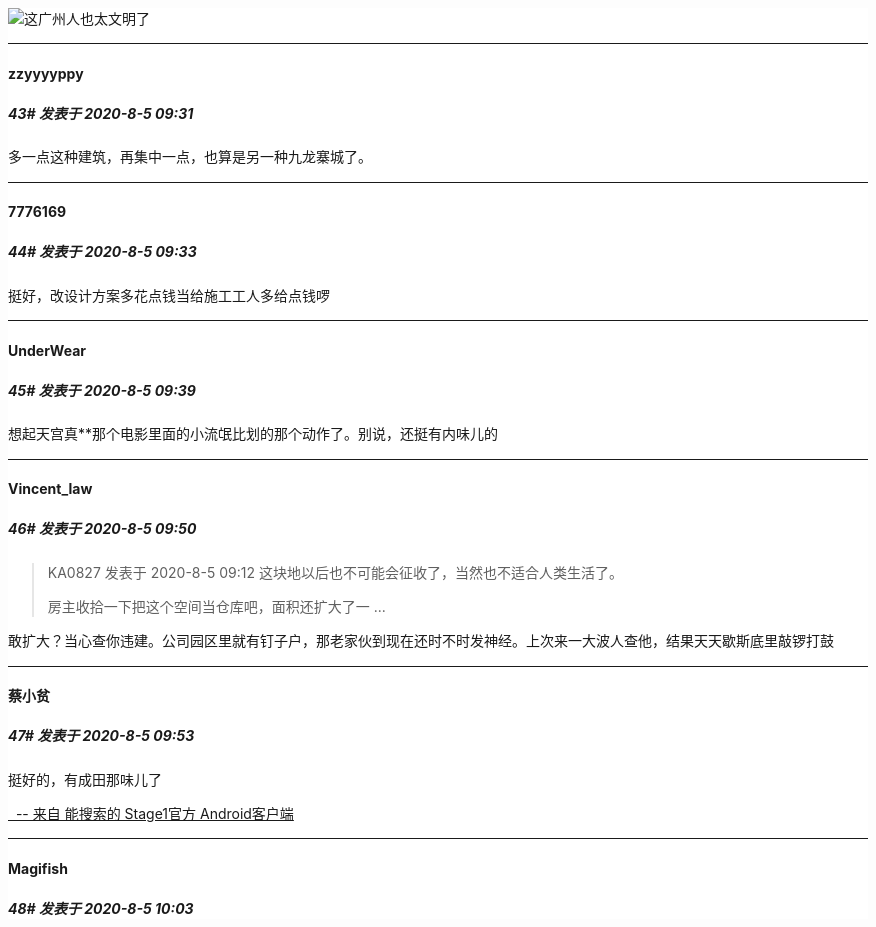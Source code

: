 
<img src="https://static.saraba1st.com/image/smiley/face2017/049.png" referrerpolicy="no-referrer">这广州人也太文明了


-----

####  zzyyyyppy  
##### 43#       发表于 2020-8-5 09:31


多一点这种建筑，再集中一点，也算是另一种九龙寨城了。


-----

####  7776169  
##### 44#       发表于 2020-8-5 09:33


挺好，改设计方案多花点钱当给施工工人多给点钱啰


-----

####  UnderWear  
##### 45#       发表于 2020-8-5 09:39


想起天宫真**那个电影里面的小流氓比划的那个动作了。别说，还挺有内味儿的


-----

####  Vincent_law  
##### 46#       发表于 2020-8-5 09:50


<blockquote>KA0827 发表于 2020-8-5 09:12
这块地以后也不可能会征收了，当然也不适合人类生活了。

房主收拾一下把这个空间当仓库吧，面积还扩大了一 ...</blockquote>
敢扩大？当心查你违建。公司园区里就有钉子户，那老家伙到现在还时不时发神经。上次来一大波人查他，结果天天歇斯底里敲锣打鼓


-----

####  蔡小贫  
##### 47#       发表于 2020-8-5 09:53


挺好的，有成田那味儿了

[  -- 来自 能搜索的 Stage1官方 Android客户端](https://www.coolapk.com/apk/140634)


-----

####  Magifish  
##### 48#       发表于 2020-8-5 10:03
